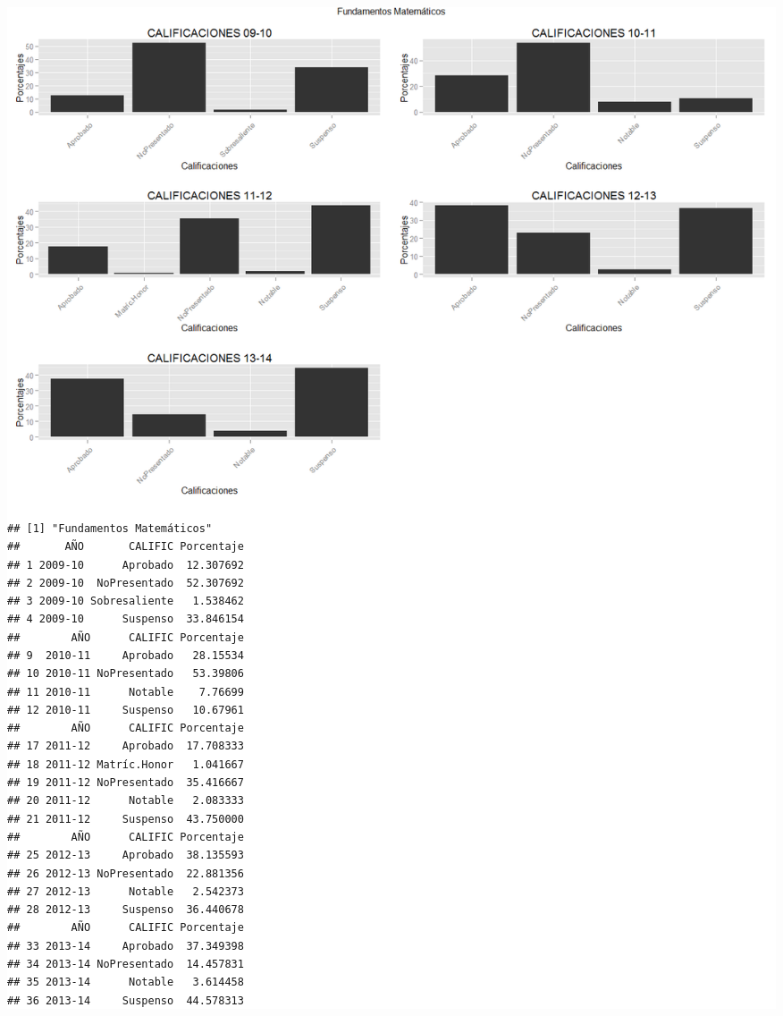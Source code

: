 ![](AsignaturasSistemas20092014_files/figure-html/unnamed-chunk-12-2.png) 

```
## [1] "Fundamentos Matemáticos"
##       AÑO       CALIFIC Porcentaje
## 1 2009-10      Aprobado  12.307692
## 2 2009-10  NoPresentado  52.307692
## 3 2009-10 Sobresaliente   1.538462
## 4 2009-10      Suspenso  33.846154
##        AÑO      CALIFIC Porcentaje
## 9  2010-11     Aprobado   28.15534
## 10 2010-11 NoPresentado   53.39806
## 11 2010-11      Notable    7.76699
## 12 2010-11     Suspenso   10.67961
##        AÑO      CALIFIC Porcentaje
## 17 2011-12     Aprobado  17.708333
## 18 2011-12 Matríc.Honor   1.041667
## 19 2011-12 NoPresentado  35.416667
## 20 2011-12      Notable   2.083333
## 21 2011-12     Suspenso  43.750000
##        AÑO      CALIFIC Porcentaje
## 25 2012-13     Aprobado  38.135593
## 26 2012-13 NoPresentado  22.881356
## 27 2012-13      Notable   2.542373
## 28 2012-13     Suspenso  36.440678
##        AÑO      CALIFIC Porcentaje
## 33 2013-14     Aprobado  37.349398
## 34 2013-14 NoPresentado  14.457831
## 35 2013-14      Notable   3.614458
## 36 2013-14     Suspenso  44.578313
```
